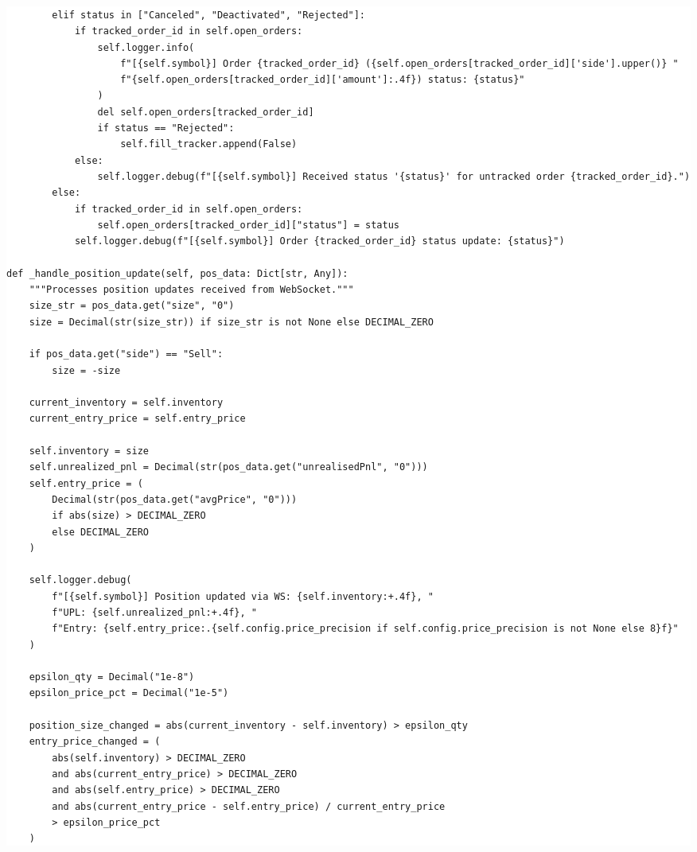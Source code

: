             elif status in ["Canceled", "Deactivated", "Rejected"]:
                if tracked_order_id in self.open_orders:
                    self.logger.info(
                        f"[{self.symbol}] Order {tracked_order_id} ({self.open_orders[tracked_order_id]['side'].upper()} "
                        f"{self.open_orders[tracked_order_id]['amount']:.4f}) status: {status}"
                    )
                    del self.open_orders[tracked_order_id]
                    if status == "Rejected":
                        self.fill_tracker.append(False)
                else:
                    self.logger.debug(f"[{self.symbol}] Received status '{status}' for untracked order {tracked_order_id}.")
            else:
                if tracked_order_id in self.open_orders:
                    self.open_orders[tracked_order_id]["status"] = status
                self.logger.debug(f"[{self.symbol}] Order {tracked_order_id} status update: {status}")

    def _handle_position_update(self, pos_data: Dict[str, Any]):
        """Processes position updates received from WebSocket."""
        size_str = pos_data.get("size", "0")
        size = Decimal(str(size_str)) if size_str is not None else DECIMAL_ZERO

        if pos_data.get("side") == "Sell":
            size = -size

        current_inventory = self.inventory
        current_entry_price = self.entry_price

        self.inventory = size
        self.unrealized_pnl = Decimal(str(pos_data.get("unrealisedPnl", "0")))
        self.entry_price = (
            Decimal(str(pos_data.get("avgPrice", "0")))
            if abs(size) > DECIMAL_ZERO
            else DECIMAL_ZERO
        )

        self.logger.debug(
            f"[{self.symbol}] Position updated via WS: {self.inventory:+.4f}, "
            f"UPL: {self.unrealized_pnl:+.4f}, "
            f"Entry: {self.entry_price:.{self.config.price_precision if self.config.price_precision is not None else 8}f}"
        )

        epsilon_qty = Decimal("1e-8")
        epsilon_price_pct = Decimal("1e-5")

        position_size_changed = abs(current_inventory - self.inventory) > epsilon_qty
        entry_price_changed = (
            abs(self.inventory) > DECIMAL_ZERO
            and abs(current_entry_price) > DECIMAL_ZERO
            and abs(self.entry_price) > DECIMAL_ZERO
            and abs(current_entry_price - self.entry_price) / current_entry_price
            > epsilon_price_pct
        )
